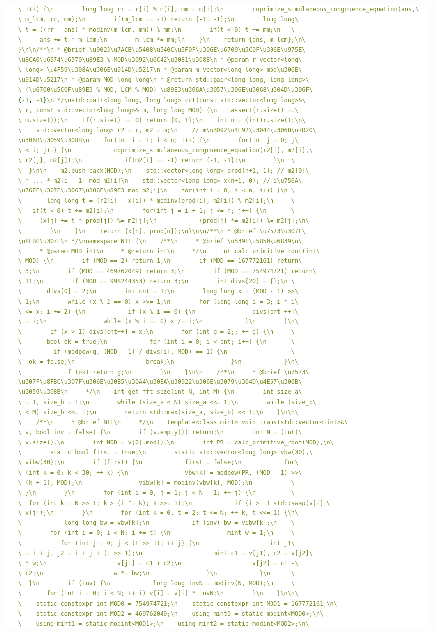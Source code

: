 ```yaml
    \ i++) {\n        long long rr = r[i] % m[i], mm = m[i];\n        coprimize_simulaneous_congruence_equation(ans,\
    \ m_lcm, rr, mm);\n        if(m_lcm == -1) return {-1, -1};\n        long long\
    \ t = ((rr - ans) * modinv(m_lcm, mm)) % mm;\n        if(t < 0) t += mm;\n   \
    \     ans += t * m_lcm;\n        m_lcm *= mm;\n    }\n    return {ans, m_lcm};\n\
    }\n\n/**\n * @brief \u9023\u7ACB\u5408\u540C\u5F0F\u306E\u6700\u5C0F\u306E\u975E\
    \u8CA0\u6574\u6570\u89E3 % MOD\u3092\u6C42\u3081\u308B\n * @param r vector<long\
    \ long> \u4F59\u308A\u306E\u914D\u5217\n * @param m vector<long long> mod\u306E\
    \u914D\u5217\n * @param MOD long long\n * @return std::pair<long long, long long>\
    \ (\u6700\u5C0F\u89E3 % MOD, LCM % MOD) \u89E3\u306A\u3057\u306E\u3068\u304D\u306F\
    {-1, -1}\n */\nstd::pair<long long, long long> crt(const std::vector<long long>&\
    \ r, const std::vector<long long>& m, long long MOD) {\n    assert(r.size() ==\
    \ m.size());\n    if(r.size() == 0) return {0, 1};\n    int n = (int)r.size();\n\
    \    std::vector<long long> r2 = r, m2 = m;\n    // m\u3092\u4E92\u3044\u306B\u7D20\
    \u306B\u3059\u308B\n    for(int i = 1; i < n; i++) {\n        for(int j = 0; j\
    \ < i; j++) {\n            coprimize_simulaneous_congruence_equation(r2[i], m2[i],\
    \ r2[j], m2[j]);\n            if(m2[i] == -1) return {-1, -1};\n        }\n  \
    \  }\n\n    m2.push_back(MOD);\n    std::vector<long long> prod(n+1, 1); // m2[0]\
    \ * ... * m2[i - 1] mod m2[i]\n    std::vector<long long> x(n+1, 0); // i\u756A\
    \u76EE\u307E\u3067\u306E\u89E3 mod m2[i]\n    for(int i = 0; i < n; i++) {\n \
    \       long long t = (r2[i] - x[i]) * modinv(prod[i], m2[i]) % m2[i];\n     \
    \   if(t < 0) t += m2[i];\n        for(int j = i + 1; j <= n; j++) {\n       \
    \     (x[j] += t * prod[j]) %= m2[j];\n            (prod[j] *= m2[i]) %= m2[j];\n\
    \        }\n    }\n    return {x[n], prod[n]};\n}\n\n/**\n * @brief \u7573\u307F\
    \u8FBC\u307F\n */\nnamespace NTT {\n    /**\n     * @brief \u539F\u5B50\u6839\n\
    \     * @param MOD int\n     * @return int\n     */\n    int calc_primitive_root(int\
    \ MOD) {\n        if (MOD == 2) return 1;\n        if (MOD == 167772161) return\
    \ 3;\n        if (MOD == 469762049) return 3;\n        if (MOD == 754974721) return\
    \ 11;\n        if (MOD == 998244353) return 3;\n        int divs[20] = {};\n \
    \       divs[0] = 2;\n        int cnt = 1;\n        long long x = (MOD - 1) >>\
    \ 1;\n        while (x % 2 == 0) x >>= 1;\n        for (long long i = 3; i * i\
    \ <= x; i += 2) {\n            if (x % i == 0) {\n                divs[cnt ++]\
    \ = i;\n                while (x % i == 0) x /= i;\n            }\n        }\n\
    \        if (x > 1) divs[cnt++] = x;\n        for (int g = 2;; ++ g) {\n     \
    \       bool ok = true;\n            for (int i = 0; i < cnt; i++) {\n       \
    \         if (modpow(g, (MOD - 1) / divs[i], MOD) == 1) {\n                  \
    \  ok = false;\n                    break;\n                }\n            }\n\
    \            if (ok) return g;\n        }\n    }\n\n    /**\n     * @brief \u7573\
    \u307F\u8FBC\u307F\u306E\u30B5\u30A4\u30BA\u30922\u306E\u3079\u304D\u4E57\u306B\
    \u3059\u308B\n     */\n    int get_fft_size(int N, int M) {\n        int size_a\
    \ = 1, size_b = 1;\n        while (size_a < N) size_a <<= 1;\n        while (size_b\
    \ < M) size_b <<= 1;\n        return std::max(size_a, size_b) << 1;\n    }\n\n\
    \    /**\n     * @brief NTT\n     */\n    template<class mint> void trans(std::vector<mint>&\
    \ v, bool inv = false) {\n        if (v.empty()) return;\n        int N = (int)\
    \ v.size();\n        int MOD = v[0].mod();\n        int PR = calc_primitive_root(MOD);\n\
    \        static bool first = true;\n        static std::vector<long long> vbw(30),\
    \ vibw(30);\n        if (first) {\n            first = false;\n            for\
    \ (int k = 0; k < 30; ++ k) {\n                vbw[k] = modpow(PR, (MOD - 1) >>\
    \ (k + 1), MOD);\n                vibw[k] = modinv(vbw[k], MOD);\n           \
    \ }\n        }\n        for (int i = 0, j = 1; j < N - 1; ++ j) {\n          \
    \  for (int k = N >> 1; k > (i ^= k); k >>= 1);\n            if (i > j) std::swap(v[i],\
    \ v[j]);\n        }\n        for (int k = 0, t = 2; t <= N; ++ k, t <<= 1) {\n\
    \            long long bw = vbw[k];\n            if (inv) bw = vibw[k];\n    \
    \        for (int i = 0; i < N; i += t) {\n                mint w = 1;\n     \
    \           for (int j = 0; j < (t >> 1); ++ j) {\n                    int j1\
    \ = i + j, j2 = i + j + (t >> 1);\n                    mint c1 = v[j1], c2 = v[j2]\
    \ * w;\n                    v[j1] = c1 + c2;\n                    v[j2] = c1 -\
    \ c2;\n                    w *= bw;\n                }\n            }\n      \
    \  }\n        if (inv) {\n            long long invN = modinv(N, MOD);\n     \
    \       for (int i = 0; i < N; ++ i) v[i] = v[i] * invN;\n        }\n    }\n\n\
    \    static constexpr int MOD0 = 754974721;\n    static constexpr int MOD1 = 167772161;\n\
    \    static constexpr int MOD2 = 469762049;\n    using mint0 = static_modint<MOD0>;\n\
    \    using mint1 = static_modint<MOD1>;\n    using mint2 = static_modint<MOD2>;\n\
```
